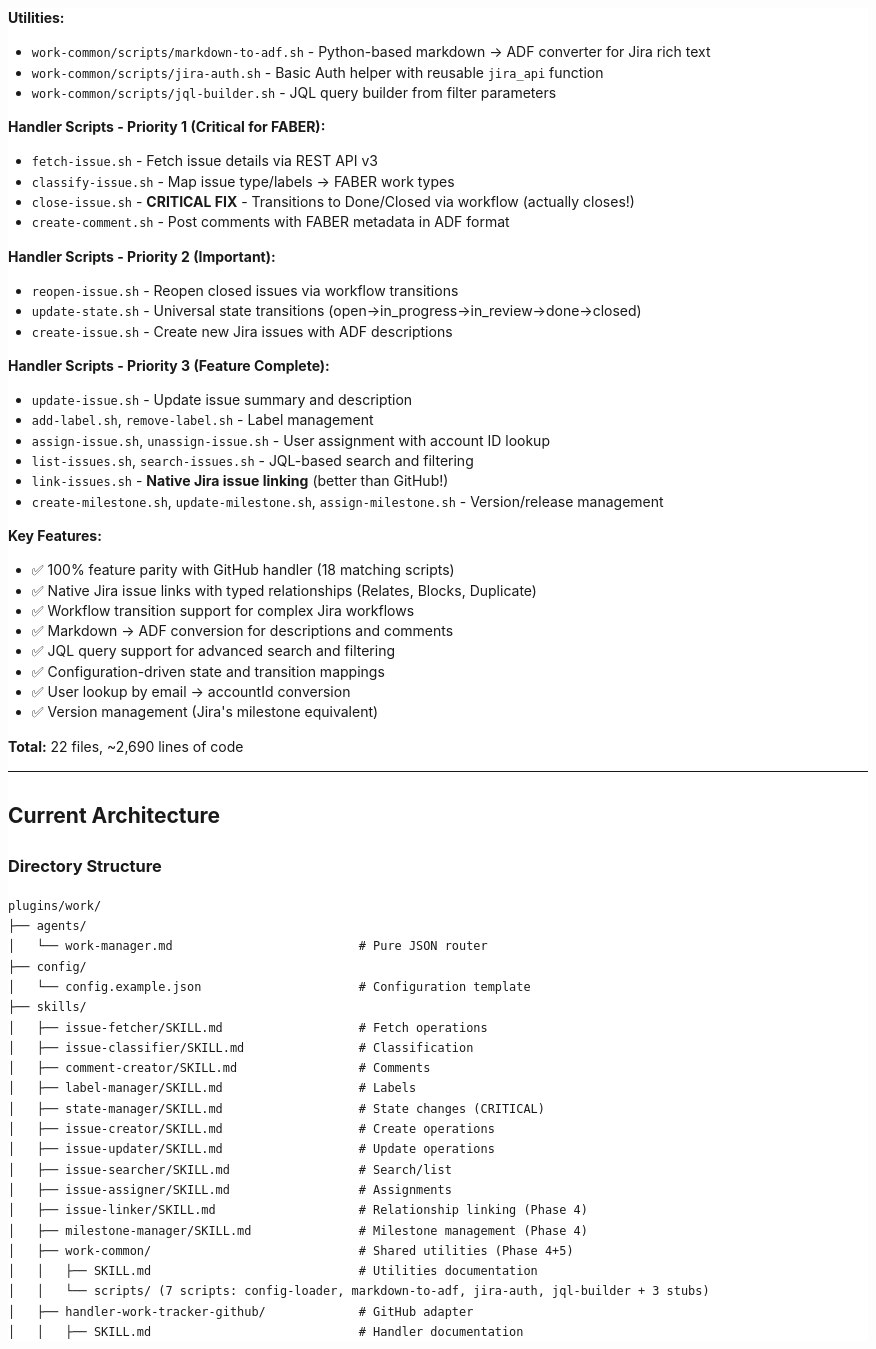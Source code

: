 **Utilities:**
- `work-common/scripts/markdown-to-adf.sh` - Python-based markdown → ADF converter for Jira rich text
- `work-common/scripts/jira-auth.sh` - Basic Auth helper with reusable `jira_api` function
- `work-common/scripts/jql-builder.sh` - JQL query builder from filter parameters

**Handler Scripts - Priority 1 (Critical for FABER):**
- `fetch-issue.sh` - Fetch issue details via REST API v3
- `classify-issue.sh` - Map issue type/labels → FABER work types
- `close-issue.sh` - **CRITICAL FIX** - Transitions to Done/Closed via workflow (actually closes!)
- `create-comment.sh` - Post comments with FABER metadata in ADF format

**Handler Scripts - Priority 2 (Important):**
- `reopen-issue.sh` - Reopen closed issues via workflow transitions
- `update-state.sh` - Universal state transitions (open→in_progress→in_review→done→closed)
- `create-issue.sh` - Create new Jira issues with ADF descriptions

**Handler Scripts - Priority 3 (Feature Complete):**
- `update-issue.sh` - Update issue summary and description
- `add-label.sh`, `remove-label.sh` - Label management
- `assign-issue.sh`, `unassign-issue.sh` - User assignment with account ID lookup
- `list-issues.sh`, `search-issues.sh` - JQL-based search and filtering
- `link-issues.sh` - **Native Jira issue linking** (better than GitHub!)
- `create-milestone.sh`, `update-milestone.sh`, `assign-milestone.sh` - Version/release management

**Key Features:**
- ✅ 100% feature parity with GitHub handler (18 matching scripts)
- ✅ Native Jira issue links with typed relationships (Relates, Blocks, Duplicate)
- ✅ Workflow transition support for complex Jira workflows
- ✅ Markdown → ADF conversion for descriptions and comments
- ✅ JQL query support for advanced search and filtering
- ✅ Configuration-driven state and transition mappings
- ✅ User lookup by email → accountId conversion
- ✅ Version management (Jira's milestone equivalent)

**Total:** 22 files, ~2,690 lines of code

---

## Current Architecture

### Directory Structure
```
plugins/work/
├── agents/
│   └── work-manager.md                          # Pure JSON router
├── config/
│   └── config.example.json                      # Configuration template
├── skills/
│   ├── issue-fetcher/SKILL.md                   # Fetch operations
│   ├── issue-classifier/SKILL.md                # Classification
│   ├── comment-creator/SKILL.md                 # Comments
│   ├── label-manager/SKILL.md                   # Labels
│   ├── state-manager/SKILL.md                   # State changes (CRITICAL)
│   ├── issue-creator/SKILL.md                   # Create operations
│   ├── issue-updater/SKILL.md                   # Update operations
│   ├── issue-searcher/SKILL.md                  # Search/list
│   ├── issue-assigner/SKILL.md                  # Assignments
│   ├── issue-linker/SKILL.md                    # Relationship linking (Phase 4)
│   ├── milestone-manager/SKILL.md               # Milestone management (Phase 4)
│   ├── work-common/                             # Shared utilities (Phase 4+5)
│   │   ├── SKILL.md                             # Utilities documentation
│   │   └── scripts/ (7 scripts: config-loader, markdown-to-adf, jira-auth, jql-builder + 3 stubs)
│   ├── handler-work-tracker-github/             # GitHub adapter
│   │   ├── SKILL.md                             # Handler documentation
```
